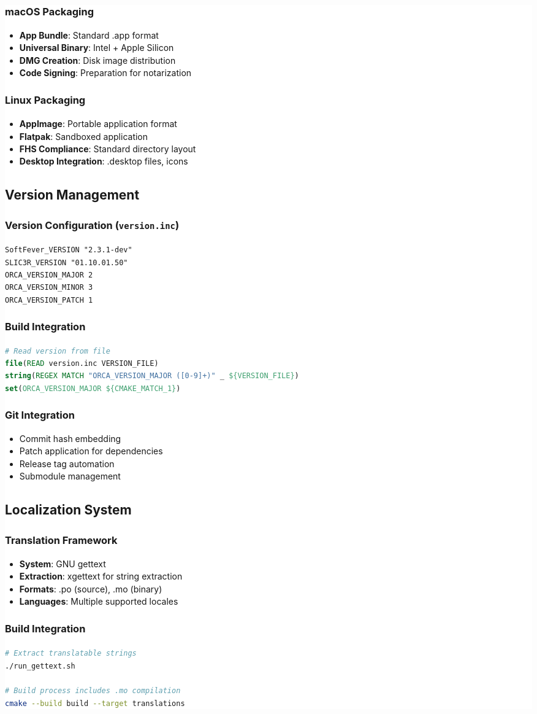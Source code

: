 ### macOS Packaging
- **App Bundle**: Standard .app format
- **Universal Binary**: Intel + Apple Silicon
- **DMG Creation**: Disk image distribution
- **Code Signing**: Preparation for notarization

### Linux Packaging
- **AppImage**: Portable application format
- **Flatpak**: Sandboxed application
- **FHS Compliance**: Standard directory layout
- **Desktop Integration**: .desktop files, icons

## Version Management

### Version Configuration (`version.inc`)
```
SoftFever_VERSION "2.3.1-dev"
SLIC3R_VERSION "01.10.01.50"
ORCA_VERSION_MAJOR 2
ORCA_VERSION_MINOR 3
ORCA_VERSION_PATCH 1
```

### Build Integration
```cmake
# Read version from file
file(READ version.inc VERSION_FILE)
string(REGEX MATCH "ORCA_VERSION_MAJOR ([0-9]+)" _ ${VERSION_FILE})
set(ORCA_VERSION_MAJOR ${CMAKE_MATCH_1})
```

### Git Integration
- Commit hash embedding
- Patch application for dependencies
- Release tag automation
- Submodule management

## Localization System

### Translation Framework
- **System**: GNU gettext
- **Extraction**: xgettext for string extraction
- **Formats**: .po (source), .mo (binary)
- **Languages**: Multiple supported locales

### Build Integration
```bash
# Extract translatable strings
./run_gettext.sh

# Build process includes .mo compilation
cmake --build build --target translations
```
